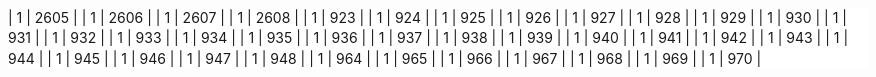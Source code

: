 | 1 | 2605 |
| 1 | 2606 |
| 1 | 2607 |
| 1 | 2608 |
| 1 | 923 |
| 1 | 924 |
| 1 | 925 |
| 1 | 926 |
| 1 | 927 |
| 1 | 928 |
| 1 | 929 |
| 1 | 930 |
| 1 | 931 |
| 1 | 932 |
| 1 | 933 |
| 1 | 934 |
| 1 | 935 |
| 1 | 936 |
| 1 | 937 |
| 1 | 938 |
| 1 | 939 |
| 1 | 940 |
| 1 | 941 |
| 1 | 942 |
| 1 | 943 |
| 1 | 944 |
| 1 | 945 |
| 1 | 946 |
| 1 | 947 |
| 1 | 948 |
| 1 | 964 |
| 1 | 965 |
| 1 | 966 |
| 1 | 967 |
| 1 | 968 |
| 1 | 969 |
| 1 | 970 |